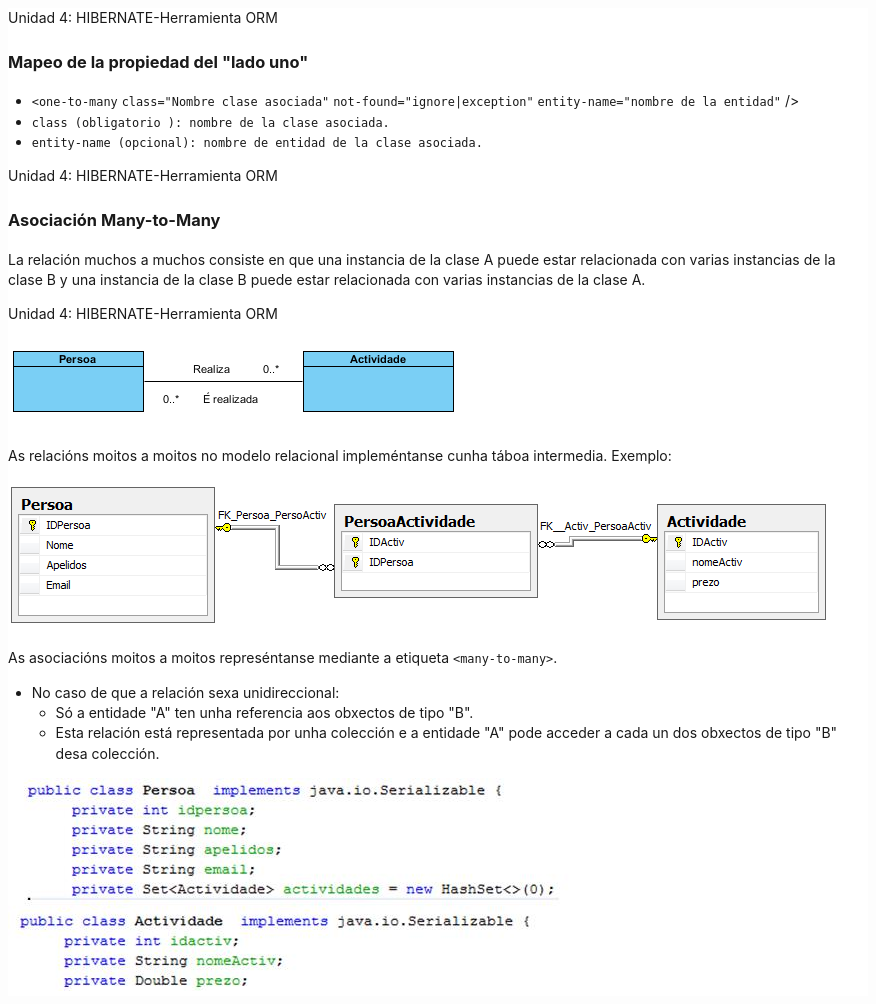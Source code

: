 Unidad 4: HIBERNATE-Herramienta ORM

### Mapeo de la propiedad del "lado uno"

*   `<one-to-many` 
    `class="Nombre clase asociada"` 
    `not-found="ignore|exception"` 
    `entity-name="nombre de la entidad"` 
/> 
*   `class (obligatorio ): nombre de la clase asociada.` 
*   `entity-name (opcional): nombre de entidad de la clase asociada.` 

Unidad 4: HIBERNATE-Herramienta ORM

### Asociación Many-to-Many

La relación muchos a muchos consiste en que una instancia de la clase A puede estar relacionada con varias instancias de la clase B y una instancia de la clase B puede estar relacionada con varias instancias de la clase A.


Unidad 4: HIBERNATE-Herramienta ORM

![imagen_37_1.png](resources/Acceso%20a%20datos/UNIDAD4%20HIBERNATE%20MAPEO%20CON%20FICHEROS%20XML/images/imagen_37_1.png)

As relacións moitos a moitos no modelo relacional impleméntanse cunha táboa intermedia. 
Exemplo: 

![imagen_37_2.png](resources/Acceso%20a%20datos/UNIDAD4%20HIBERNATE%20MAPEO%20CON%20FICHEROS%20XML/images/imagen_37_2.png)

As asociacións moitos a moitos represéntanse mediante a etiqueta `<many-to-many>`.

*   No caso de que a relación sexa unidireccional:
    *   Só a entidade "A" ten unha referencia aos obxectos de tipo "B".
    *   Esta relación está representada por unha colección e a entidade "A" pode acceder a cada un dos obxectos de tipo "B" desa colección.

![imagen_37_3.png](resources/Acceso%20a%20datos/UNIDAD4%20HIBERNATE%20MAPEO%20CON%20FICHEROS%20XML/images/imagen_37_3.png)
